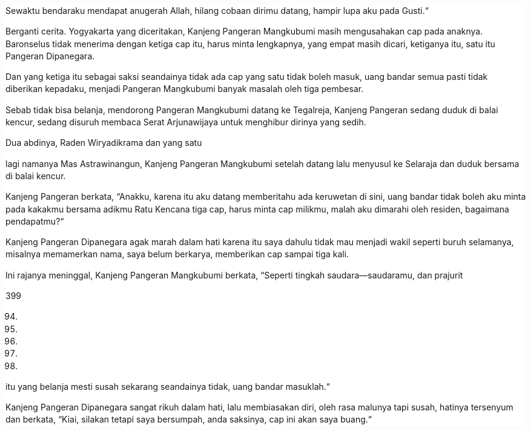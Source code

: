 Sewaktu bendaraku mendapat anugerah Allah, hilang cobaan
dirimu datang, hampir lupa aku pada Gusti.“

Berganti cerita. Yogyakarta yang diceritakan, Kanjeng
Pangeran Mangkubumi masih mengusahakan cap pada
anaknya. Baronselus tidak menerima dengan ketiga cap itu,
harus minta lengkapnya, yang empat masih dicari, ketiganya
itu, satu itu Pangeran Dipanegara.

Dan yang ketiga itu sebagai saksi seandainya tidak ada cap
yang satu tidak boleh masuk, uang bandar semua pasti tidak
diberikan kepadaku, menjadi Pangeran Mangkubumi banyak
masalah oleh tiga pembesar.

Sebab tidak bisa belanja, mendorong Pangeran Mangkubumi
datang ke Tegalreja, Kanjeng Pangeran sedang duduk di balai
kencur, sedang disuruh membaca Serat Arjunawijaya untuk
menghibur dirinya yang sedih.

Dua abdinya, Raden Wiryadikrama dan yang satu

lagi namanya Mas Astrawinangun, Kanjeng Pangeran
Mangkubumi setelah datang lalu menyusul ke Selaraja dan
duduk bersama di balai kencur.

Kanjeng Pangeran berkata, “Anakku, karena itu aku datang
memberitahu ada keruwetan di sini, uang bandar tidak boleh
aku minta pada kakakmu bersama adikmu Ratu Kencana
tiga cap, harus minta cap milikmu, malah aku dimarahi oleh
residen, bagaimana pendapatmu?“

Kanjeng Pangeran Dipanegara agak marah dalam hati
karena itu saya dahulu tidak mau menjadi wakil seperti
buruh selamanya, misalnya memamerkan nama, saya belum
berkarya, memberikan cap sampai tiga kali.

Ini rajanya meninggal, Kanjeng Pangeran Mangkubumi
berkata, “Seperti tingkah saudara—saudaramu, dan prajurit

399

 

 



94.

96.

97.

98.

49.

itu yang belanja mesti susah sekarang seandainya tidak, uang
bandar masuklah.“

Kanjeng Pangeran Dipanegara sangat rikuh dalam hati, lalu
membiasakan diri, oleh rasa malunya tapi susah, hatinya
tersenyum dan berkata, “Kiai, silakan tetapi saya bersumpah,
anda saksinya, cap ini akan saya buang.“
